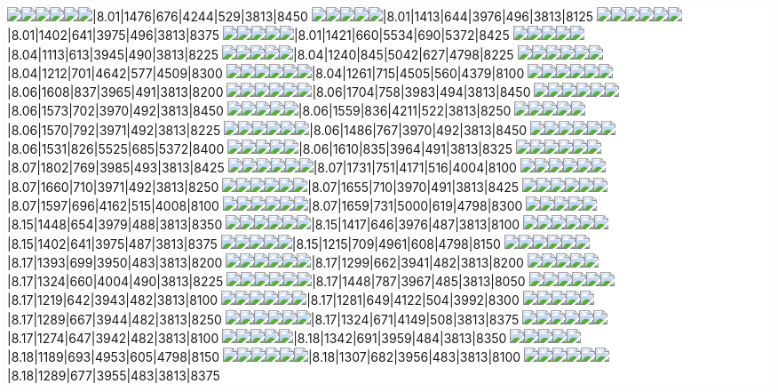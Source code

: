 ![](/item/3046.png)![](/item/3072.png)![](/item/1055.png)![](/item/1038.png)![](/item/1036.png)![](/item/1036.png)|8.01|1476|676|4244|529|3813|8450
![](/item/3046.png)![](/item/3142.png)![](/item/1053.png)![](/item/1055.png)![](/item/1037.png)|8.01|1413|644|3976|496|3813|8125
![](/item/3046.png)![](/item/6696.png)![](/item/1053.png)![](/item/1055.png)![](/item/1037.png)![](/item/1036.png)|8.01|1402|641|3975|496|3813|8375
![](/item/3046.png)![](/item/6673.png)![](/item/1055.png)![](/item/1038.png)![](/item/1037.png)|8.01|1421|660|5534|690|5372|8425
![](/item/3046.png)![](/item/3115.png)![](/item/1053.png)![](/item/1055.png)![](/item/1037.png)|8.04|1113|613|3945|490|3813|8225
![](/item/3153.png)![](/item/6333.png)![](/item/1001.png)![](/item/1055.png)![](/item/1037.png)|8.04|1240|845|5042|627|4798|8225
![](/item/3124.png)![](/item/3071.png)![](/item/1001.png)![](/item/1053.png)![](/item/1055.png)![](/item/1036.png)|8.04|1212|701|4642|577|4509|8300
![](/item/3124.png)![](/item/3814.png)![](/item/1001.png)![](/item/1053.png)![](/item/1055.png)![](/item/1036.png)|8.04|1261|715|4505|560|4379|8100
![](/item/3095.png)![](/item/6694.png)![](/item/1001.png)![](/item/1053.png)![](/item/1055.png)![](/item/1036.png)|8.06|1608|837|3965|491|3813|8200
![](/item/3033.png)![](/item/6671.png)![](/item/1053.png)![](/item/1055.png)![](/item/1036.png)![](/item/1036.png)|8.06|1704|758|3983|494|3813|8450
![](/item/6676.png)![](/item/6671.png)![](/item/1053.png)![](/item/1055.png)![](/item/1036.png)![](/item/1036.png)|8.06|1573|702|3970|492|3813|8450
![](/item/3095.png)![](/item/3072.png)![](/item/1001.png)![](/item/1055.png)![](/item/1038.png)|8.06|1559|836|4211|522|3813|8250
![](/item/3033.png)![](/item/3094.png)![](/item/1053.png)![](/item/1055.png)![](/item/1037.png)|8.06|1570|792|3971|492|3813|8225
![](/item/3031.png)![](/item/3094.png)![](/item/1053.png)![](/item/1055.png)![](/item/1036.png)![](/item/1036.png)|8.06|1486|767|3970|492|3813|8450
![](/item/3095.png)![](/item/6673.png)![](/item/1001.png)![](/item/1055.png)![](/item/1038.png)![](/item/1036.png)|8.06|1531|826|5525|685|5372|8400
![](/item/3095.png)![](/item/3142.png)![](/item/1053.png)![](/item/1055.png)![](/item/1037.png)|8.06|1610|835|3964|491|3813|8325
![](/item/3033.png)![](/item/3004.png)![](/item/1001.png)![](/item/1053.png)![](/item/1055.png)![](/item/1037.png)|8.07|1802|769|3985|493|3813|8425
![](/item/3033.png)![](/item/6692.png)![](/item/1001.png)![](/item/1053.png)![](/item/1055.png)![](/item/1036.png)|8.07|1731|751|4171|516|4004|8100
![](/item/6676.png)![](/item/3179.png)![](/item/1001.png)![](/item/1053.png)![](/item/1055.png)![](/item/1038.png)|8.07|1660|710|3971|492|3813|8250
![](/item/6676.png)![](/item/3004.png)![](/item/1001.png)![](/item/1053.png)![](/item/1055.png)![](/item/1037.png)|8.07|1655|710|3970|491|3813|8425
![](/item/6676.png)![](/item/6692.png)![](/item/1001.png)![](/item/1053.png)![](/item/1055.png)![](/item/1036.png)|8.07|1597|696|4162|515|4008|8100
![](/item/3036.png)![](/item/6333.png)![](/item/1001.png)![](/item/1053.png)![](/item/1055.png)![](/item/1036.png)|8.07|1659|731|5000|619|4798|8300
![](/item/3046.png)![](/item/3004.png)![](/item/1053.png)![](/item/1055.png)![](/item/1038.png)|8.15|1448|654|3979|488|3813|8350
![](/item/3046.png)![](/item/3179.png)![](/item/1053.png)![](/item/1055.png)![](/item/1038.png)![](/item/1036.png)|8.15|1417|646|3976|487|3813|8100
![](/item/3046.png)![](/item/6693.png)![](/item/1053.png)![](/item/1055.png)![](/item/1037.png)![](/item/1036.png)|8.15|1402|641|3975|487|3813|8375
![](/item/3124.png)![](/item/6333.png)![](/item/1001.png)![](/item/1053.png)![](/item/1055.png)|8.15|1215|709|4961|608|4798|8150
![](/item/3115.png)![](/item/3033.png)![](/item/1001.png)![](/item/1053.png)![](/item/1055.png)![](/item/1036.png)|8.17|1393|699|3950|483|3813|8200
![](/item/6676.png)![](/item/3115.png)![](/item/1001.png)![](/item/1053.png)![](/item/1055.png)![](/item/1036.png)|8.17|1299|662|3941|482|3813|8200
![](/item/3115.png)![](/item/3074.png)![](/item/1001.png)![](/item/1055.png)![](/item/1037.png)|8.17|1324|660|4004|490|3813|8225
![](/item/3095.png)![](/item/3006.png)![](/item/1053.png)![](/item/1055.png)![](/item/1038.png)![](/item/1038.png)|8.17|1448|787|3967|485|3813|8050
![](/item/3115.png)![](/item/3508.png)![](/item/1001.png)![](/item/1053.png)![](/item/1055.png)![](/item/1036.png)|8.17|1219|642|3943|482|3813|8100
![](/item/3115.png)![](/item/6692.png)![](/item/1001.png)![](/item/1053.png)![](/item/1055.png)![](/item/1036.png)|8.17|1281|649|4122|504|3992|8300
![](/item/3115.png)![](/item/3031.png)![](/item/1001.png)![](/item/1053.png)![](/item/1055.png)|8.17|1289|667|3944|482|3813|8250
![](/item/3115.png)![](/item/3072.png)![](/item/1001.png)![](/item/1055.png)![](/item/1037.png)![](/item/1036.png)|8.17|1324|671|4149|508|3813|8375
![](/item/3115.png)![](/item/3004.png)![](/item/1001.png)![](/item/1053.png)![](/item/1055.png)![](/item/1036.png)|8.17|1274|647|3942|482|3813|8100
![](/item/3085.png)![](/item/3004.png)![](/item/1053.png)![](/item/1055.png)![](/item/1038.png)|8.18|1342|691|3959|484|3813|8350
![](/item/3091.png)![](/item/6333.png)![](/item/1001.png)![](/item/1053.png)![](/item/1055.png)|8.18|1189|693|4953|605|4798|8150
![](/item/3085.png)![](/item/3179.png)![](/item/1053.png)![](/item/1055.png)![](/item/1038.png)![](/item/1036.png)|8.18|1307|682|3956|483|3813|8100
![](/item/3085.png)![](/item/6693.png)![](/item/1053.png)![](/item/1055.png)![](/item/1037.png)![](/item/1036.png)|8.18|1289|677|3955|483|3813|8375